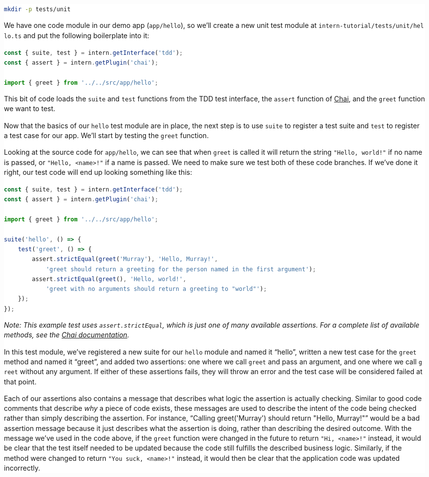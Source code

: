 ```bash
mkdir -p tests/unit
```

We have one code module in our demo app (`app/hello`), so we’ll create a new unit test module at `intern-tutorial/tests/unit/hello.ts` and put the following boilerplate into it:

```ts
const { suite, test } = intern.getInterface('tdd');
const { assert } = intern.getPlugin('chai');

import { greet } from '../../src/app/hello';
```

This bit of code loads the `suite` and `test` functions from the TDD test interface, the `assert` function of [Chai](http://chaijs.com/api/assert/), and the `greet` function we want to test.

Now that the basics of our `hello` test module are in place, the next step is to use `suite` to register a test suite and `test` to register a test case for our app. We’ll start by testing the `greet` function.

Looking at the source code for `app/hello`, we can see that when `greet` is called it will return the string `"Hello, world!"` if no name is passed, or `"Hello, <name>!"` if a name is passed. We need to make sure we test both of these code branches. If we’ve done it right, our test code will end up looking something like this:

```ts
const { suite, test } = intern.getInterface('tdd');
const { assert } = intern.getPlugin('chai');

import { greet } from '../../src/app/hello';

suite('hello', () => {
    test('greet', () => {
        assert.strictEqual(greet('Murray'), 'Hello, Murray!',
            'greet should return a greeting for the person named in the first argument');
        assert.strictEqual(greet(), 'Hello, world!',
            'greet with no arguments should return a greeting to "world"');
    });
});
```

*Note: This example test uses `assert.strictEqual`, which is just one of many available assertions. For a complete list of available methods, see the [Chai documentation](http://chaijs.com/api/).*

In this test module, we’ve registered a new suite for our `hello` module and named it “hello”, written a new test case for the `greet` method and named it “greet”, and added two assertions: one where we call `greet` and pass an argument, and one where we call `greet` without any argument. If either of these assertions fails, they will throw an error and the test case will be considered failed at that point.

Each of our assertions also contains a message that describes what logic the assertion is actually checking. Similar to good code comments that describe *why* a piece of code exists, these messages are used to describe the intent of the code being checked rather than simply describing the assertion. For instance, “Calling greet('Murray') should return "Hello, Murray!"” would be a bad assertion message because it just describes what the assertion is doing, rather than describing the desired outcome. With the message we’ve used in the code above, if the `greet` function were changed in the future to return `"Hi, <name>!"` instead, it would be clear that the test itself needed to be updated because the code still fulfills the described business logic. Similarly, if the method were changed to return `"You suck, <name>!"` instead, it would then be clear that the application code was updated incorrectly.
